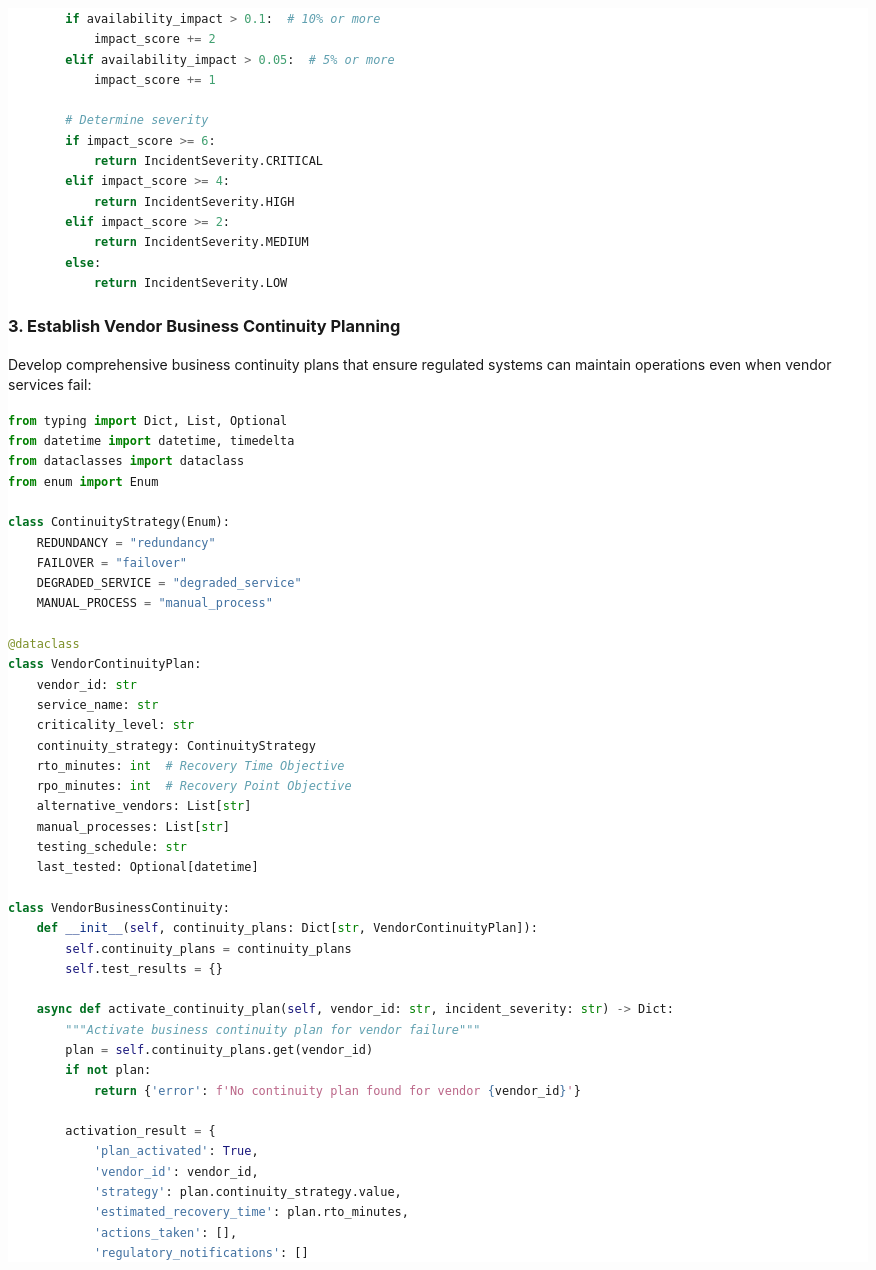 ```python
        if availability_impact > 0.1:  # 10% or more
            impact_score += 2
        elif availability_impact > 0.05:  # 5% or more
            impact_score += 1
        
        # Determine severity
        if impact_score >= 6:
            return IncidentSeverity.CRITICAL
        elif impact_score >= 4:
            return IncidentSeverity.HIGH
        elif impact_score >= 2:
            return IncidentSeverity.MEDIUM
        else:
            return IncidentSeverity.LOW
```

### 3. Establish Vendor Business Continuity Planning

Develop comprehensive business continuity plans that ensure regulated systems can maintain operations even when vendor services fail:

```python
from typing import Dict, List, Optional
from datetime import datetime, timedelta
from dataclasses import dataclass
from enum import Enum

class ContinuityStrategy(Enum):
    REDUNDANCY = "redundancy"
    FAILOVER = "failover"
    DEGRADED_SERVICE = "degraded_service"
    MANUAL_PROCESS = "manual_process"

@dataclass
class VendorContinuityPlan:
    vendor_id: str
    service_name: str
    criticality_level: str
    continuity_strategy: ContinuityStrategy
    rto_minutes: int  # Recovery Time Objective
    rpo_minutes: int  # Recovery Point Objective
    alternative_vendors: List[str]
    manual_processes: List[str]
    testing_schedule: str
    last_tested: Optional[datetime]

class VendorBusinessContinuity:
    def __init__(self, continuity_plans: Dict[str, VendorContinuityPlan]):
        self.continuity_plans = continuity_plans
        self.test_results = {}
    
    async def activate_continuity_plan(self, vendor_id: str, incident_severity: str) -> Dict:
        """Activate business continuity plan for vendor failure"""
        plan = self.continuity_plans.get(vendor_id)
        if not plan:
            return {'error': f'No continuity plan found for vendor {vendor_id}'}
        
        activation_result = {
            'plan_activated': True,
            'vendor_id': vendor_id,
            'strategy': plan.continuity_strategy.value,
            'estimated_recovery_time': plan.rto_minutes,
            'actions_taken': [],
            'regulatory_notifications': []
```